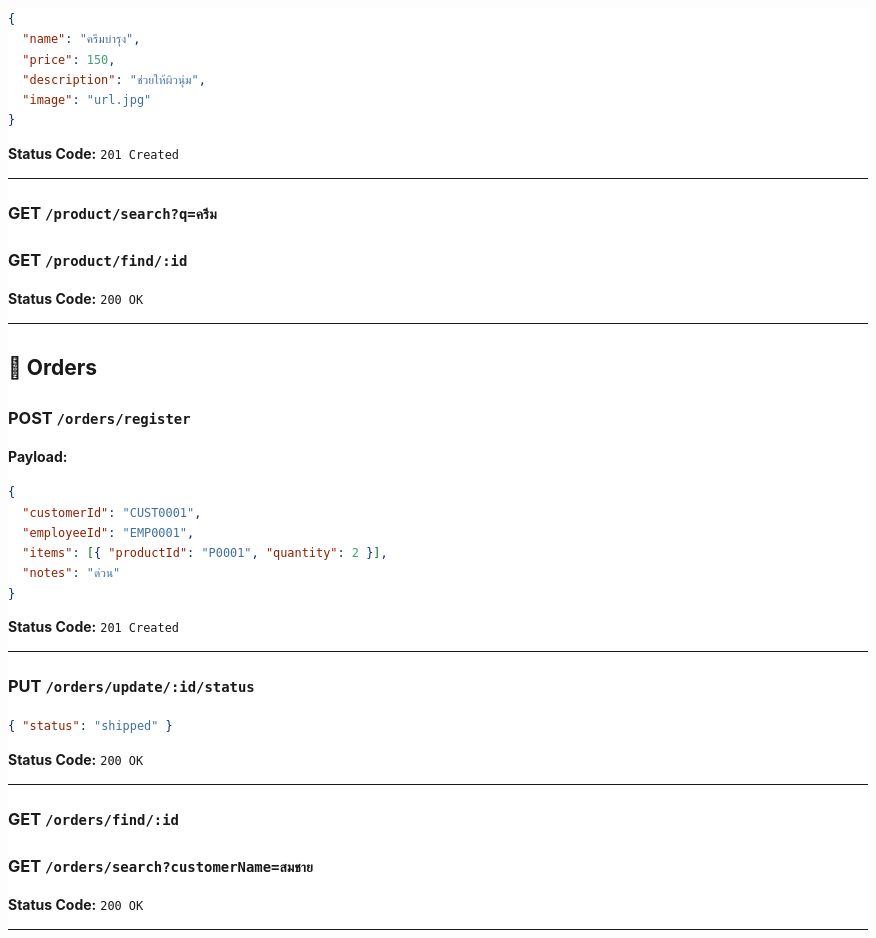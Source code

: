 ```json
{
  "name": "ครีมบำรุง",
  "price": 150,
  "description": "ช่วยให้ผิวนุ่ม",
  "image": "url.jpg"
}
```

**Status Code:** `201 Created`

---

### GET `/product/search?q=ครีม`

### GET `/product/find/:id`

**Status Code:** `200 OK`

---

## 🧾 Orders

### POST `/orders/register`

**Payload:**

```json
{
  "customerId": "CUST0001",
  "employeeId": "EMP0001",
  "items": [{ "productId": "P0001", "quantity": 2 }],
  "notes": "ด่วน"
}
```

**Status Code:** `201 Created`

---

### PUT `/orders/update/:id/status`

```json
{ "status": "shipped" }
```

**Status Code:** `200 OK`

---

### GET `/orders/find/:id`

### GET `/orders/search?customerName=สมชาย`

**Status Code:** `200 OK`

---